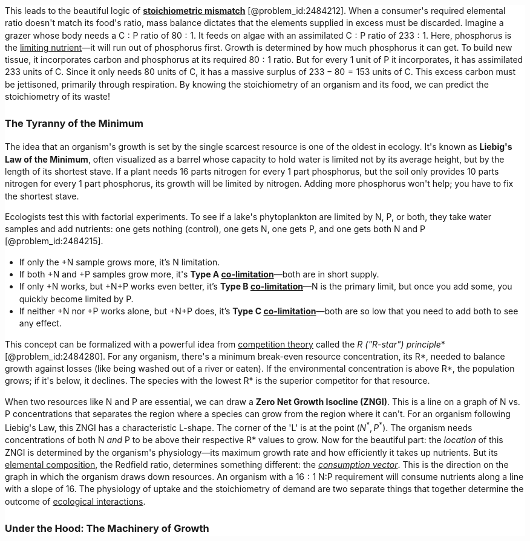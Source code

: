 This leads to the beautiful logic of **[stoichiometric mismatch](@article_id:203787)** [@problem_id:2484212]. When a consumer's required elemental ratio doesn't match its food's ratio, mass balance dictates that the elements supplied in excess must be discarded. Imagine a grazer whose body needs a $\mathrm{C}:\mathrm{P}$ ratio of $80:1$. It feeds on algae with an assimilated $\mathrm{C}:\mathrm{P}$ ratio of $233:1$. Here, phosphorus is the [limiting nutrient](@article_id:148340)—it will run out of phosphorus first. Growth is determined by how much phosphorus it can get. To build new tissue, it incorporates carbon and phosphorus at its required $80:1$ ratio. But for every $1$ unit of P it incorporates, it has assimilated $233$ units of C. Since it only needs $80$ units of C, it has a massive surplus of $233 - 80 = 153$ units of C. This excess carbon must be jettisoned, primarily through respiration. By knowing the stoichiometry of an organism and its food, we can predict the stoichiometry of its waste!

### The Tyranny of the Minimum

The idea that an organism's growth is set by the single scarcest resource is one of the oldest in ecology. It's known as **Liebig's Law of the Minimum**, often visualized as a barrel whose capacity to hold water is limited not by its average height, but by the length of its shortest stave. If a plant needs 16 parts nitrogen for every 1 part phosphorus, but the soil only provides 10 parts nitrogen for every 1 part phosphorus, its growth will be limited by nitrogen. Adding more phosphorus won't help; you have to fix the shortest stave.

Ecologists test this with factorial experiments. To see if a lake's phytoplankton are limited by N, P, or both, they take water samples and add nutrients: one gets nothing (control), one gets N, one gets P, and one gets both N and P [@problem_id:2484215].
- If only the +N sample grows more, it’s N limitation.
- If both +N and +P samples grow more, it's **Type A [co-limitation](@article_id:180282)**—both are in short supply.
- If only +N works, but +N+P works even better, it’s **Type B [co-limitation](@article_id:180282)**—N is the primary limit, but once you add some, you quickly become limited by P.
- If neither +N nor +P works alone, but +N+P does, it’s **Type C [co-limitation](@article_id:180282)**—both are so low that you need to add both to see any effect.

This concept can be formalized with a powerful idea from [competition theory](@article_id:182028) called the **R* ("R-star") principle** [@problem_id:2484280]. For any organism, there's a minimum break-even resource concentration, its R*, needed to balance growth against losses (like being washed out of a river or eaten). If the environmental concentration is above R*, the population grows; if it's below, it declines. The species with the lowest R* is the superior competitor for that resource.

When two resources like N and P are essential, we can draw a **Zero Net Growth Isocline (ZNGI)**. This is a line on a graph of N vs. P concentrations that separates the region where a species can grow from the region where it can't. For an organism following Liebig's Law, this ZNGI has a characteristic L-shape. The corner of the 'L' is at the point ($N^*, P^*$). The organism needs concentrations of both N *and* P to be above their respective R* values to grow. Now for the beautiful part: the *location* of this ZNGI is determined by the organism's physiology—its maximum growth rate and how efficiently it takes up nutrients. But its [elemental composition](@article_id:160672), the Redfield ratio, determines something different: the *[consumption vector](@article_id:189264)*. This is the direction on the graph in which the organism draws down resources. An organism with a $16:1$ N:P requirement will consume nutrients along a line with a slope of 16. The physiology of uptake and the stoichiometry of demand are two separate things that together determine the outcome of [ecological interactions](@article_id:183380).

### Under the Hood: The Machinery of Growth
